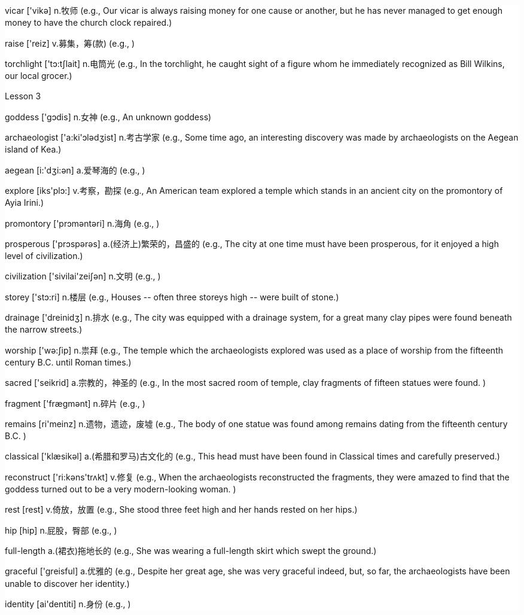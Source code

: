 vicar ['vikә] n.牧师 (e.g., Our vicar is always raising money for one cause or another, but he has never managed to get enough money to have the church clock repaired.)

raise ['reiz] v.募集，筹(款) (e.g., )

torchlight ['tɔ:tʃlait] n.电筒光 (e.g., In the torchlight, he caught sight of a figure whom he immediately recognized as Bill Wilkins, our local grocer.)

 

Lesson 3

goddess ['gɔdis] n.女神 (e.g., An unknown goddess)

archaeologist ['a:ki'ɔlәdʒist] n.考古学家 (e.g., Some time ago, an interesting discovery was made by archaeologists on the Aegean island of Kea.)

aegean [i:'dʒi:әn] a.爱琴海的 (e.g., )

explore [iks'plɔ:] v.考察，勘探 (e.g., An American team explored a temple which stands in an ancient city on the promontory of Ayia Irini.)

promontory ['prɔmәntәri] n.海角 (e.g., )

prosperous ['prɔspәrәs] a.(经济上)繁荣的，昌盛的 (e.g., The city at one time must have been prosperous, for it enjoyed a high level of civilization.)

civilization ['sivilai'zeiʃәn] n.文明 (e.g., )

storey ['stɔ:ri] n.楼层 (e.g., Houses -- often three storeys high -- were built of stone.)

drainage ['dreinidʒ] n.排水 (e.g., The city was equipped with a drainage system, for a great many clay pipes were found beneath the narrow streets.)

worship ['wә:ʃip] n.祟拜 (e.g., The temple which the archaeologists explored was used as a place of worship from the fifteenth century B.C. until Roman times.)

sacred ['seikrid] a.宗教的，神圣的 (e.g., In the most sacred room of temple, clay fragments of fifteen statues were found. )

fragment ['frægmәnt] n.碎片 (e.g., )

remains [ri'meinz] n.遗物，遗迹，废墟 (e.g., The body of one statue was found among remains dating from the fifteenth century B.C. )

classical ['klæsikәl] a.(希腊和罗马)古文化的 (e.g., This head must have been found in Classical times and carefully preserved.)

reconstruct ['ri:kәns'trʌkt] v.修复 (e.g., When the archaeologists reconstructed the fragments, they were amazed to find that the goddess turned out to be a very modern-looking woman. )

rest [rest] v.倚放，放置 (e.g., She stood three feet high and her hands rested on her hips.)

hip [hip] n.屁股，臀部 (e.g., )

full-length a.(裙衣)拖地长的 (e.g., She was wearing a full-length skirt which swept the ground.)

graceful ['greisful] a.优雅的 (e.g., Despite her great age, she was very graceful indeed, but, so far, the archaeologists have been unable to discover her identity.)

identity [ai'dentiti] n.身份 (e.g., )

 